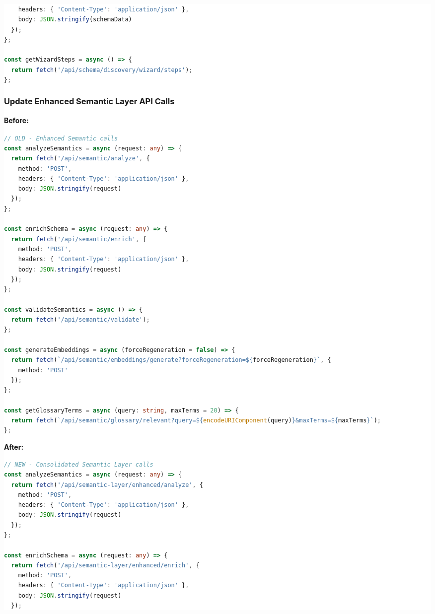 ```typescript
    headers: { 'Content-Type': 'application/json' },
    body: JSON.stringify(schemaData)
  });
};

const getWizardSteps = async () => {
  return fetch('/api/schema/discovery/wizard/steps');
};
```

### Update Enhanced Semantic Layer API Calls

**Before:**
```typescript
// OLD - Enhanced Semantic calls
const analyzeSemantics = async (request: any) => {
  return fetch('/api/semantic/analyze', {
    method: 'POST',
    headers: { 'Content-Type': 'application/json' },
    body: JSON.stringify(request)
  });
};

const enrichSchema = async (request: any) => {
  return fetch('/api/semantic/enrich', {
    method: 'POST',
    headers: { 'Content-Type': 'application/json' },
    body: JSON.stringify(request)
  });
};

const validateSemantics = async () => {
  return fetch('/api/semantic/validate');
};

const generateEmbeddings = async (forceRegeneration = false) => {
  return fetch(`/api/semantic/embeddings/generate?forceRegeneration=${forceRegeneration}`, {
    method: 'POST'
  });
};

const getGlossaryTerms = async (query: string, maxTerms = 20) => {
  return fetch(`/api/semantic/glossary/relevant?query=${encodeURIComponent(query)}&maxTerms=${maxTerms}`);
};
```

**After:**
```typescript
// NEW - Consolidated Semantic Layer calls
const analyzeSemantics = async (request: any) => {
  return fetch('/api/semantic-layer/enhanced/analyze', {
    method: 'POST',
    headers: { 'Content-Type': 'application/json' },
    body: JSON.stringify(request)
  });
};

const enrichSchema = async (request: any) => {
  return fetch('/api/semantic-layer/enhanced/enrich', {
    method: 'POST',
    headers: { 'Content-Type': 'application/json' },
    body: JSON.stringify(request)
  });
```